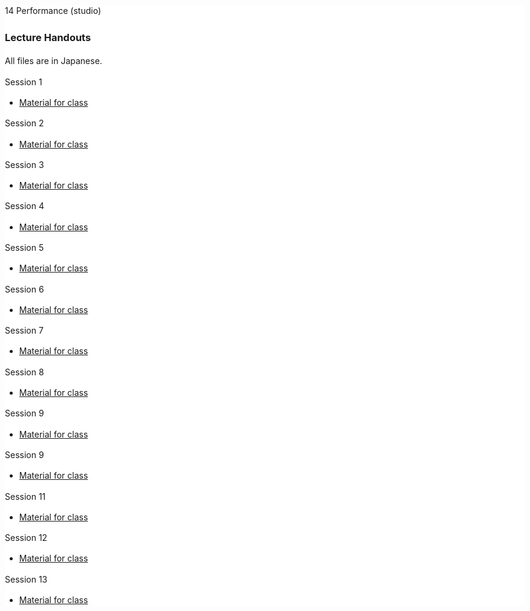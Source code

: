 </tr>
<tr>
<td width="20" class="center">14</td>
<td width="435"> Performance (studio)</td>
</tr>
</table>

### Lecture Handouts

All files are in Japanese.

Session 1

- [Material for class](https://ocw.nagoya-u.jp/files/106/lect1.pdf)

Session 2

- [ Material for class ](https://ocw.nagoya-u.jp/files/106/lect2.pdf)

Session 3

- [ Material for class ](https://ocw.nagoya-u.jp/files/106/lect3.pdf)

Session 4

- [ Material for class ](https://ocw.nagoya-u.jp/files/106/lect4.pdf)

Session 5

- [ Material for class ](https://ocw.nagoya-u.jp/files/106/lect5.pdf)

Session 6

- [ Material for class ](https://ocw.nagoya-u.jp/files/106/lect6.pdf)

Session 7

- [ Material for class ](https://ocw.nagoya-u.jp/files/106/lect7.pdf)

Session 8

- [ Material for class ](https://ocw.nagoya-u.jp/files/106/lect8.pdf)

Session 9

- [ Material for class ](https://ocw.nagoya-u.jp/files/106/lect9.pdf)

Session 9

- [ Material for class ](https://ocw.nagoya-u.jp/files/106/lect10.pdf)

Session 11

- [ Material for class ](https://ocw.nagoya-u.jp/files/106/lect11.pdf)

Session 12

- [Material for class ](https://ocw.nagoya-u.jp/files/106/lect12.pdf)

Session 13

- [Material for class ](https://ocw.nagoya-u.jp/files/106/lect13.pdf)
